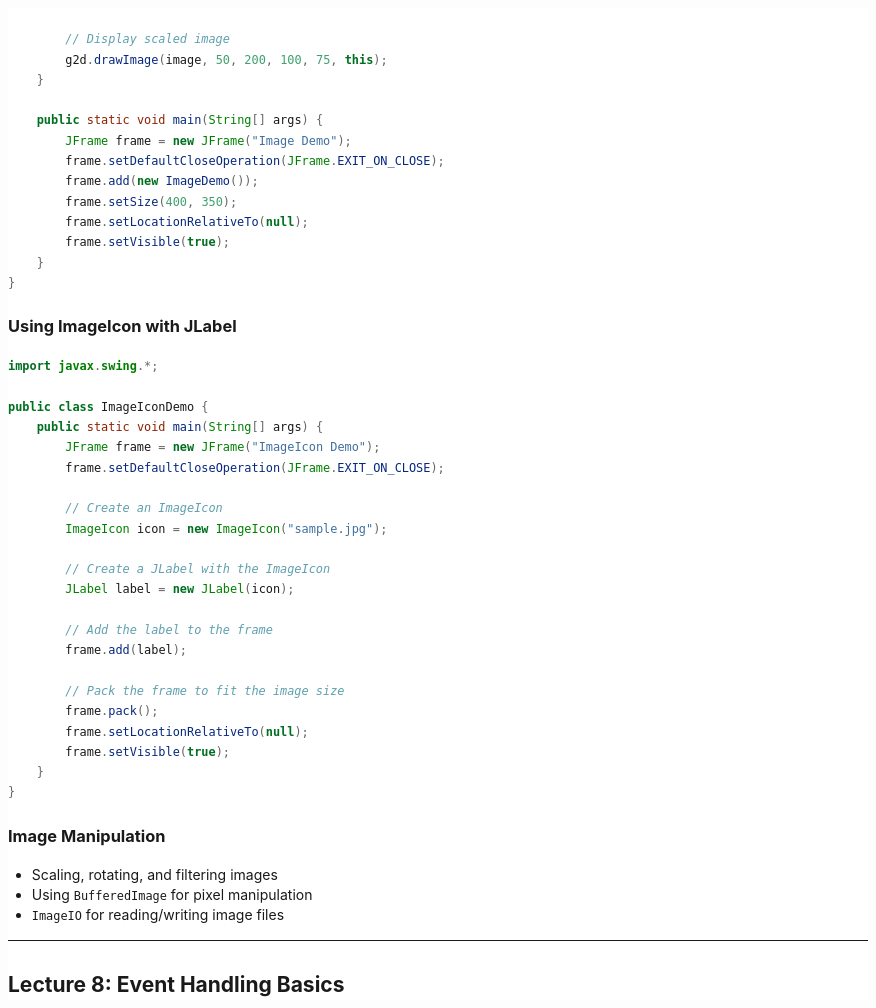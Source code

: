 ```java
        
        // Display scaled image
        g2d.drawImage(image, 50, 200, 100, 75, this);
    }
    
    public static void main(String[] args) {
        JFrame frame = new JFrame("Image Demo");
        frame.setDefaultCloseOperation(JFrame.EXIT_ON_CLOSE);
        frame.add(new ImageDemo());
        frame.setSize(400, 350);
        frame.setLocationRelativeTo(null);
        frame.setVisible(true);
    }
}
```

### Using ImageIcon with JLabel

```java
import javax.swing.*;

public class ImageIconDemo {
    public static void main(String[] args) {
        JFrame frame = new JFrame("ImageIcon Demo");
        frame.setDefaultCloseOperation(JFrame.EXIT_ON_CLOSE);
        
        // Create an ImageIcon
        ImageIcon icon = new ImageIcon("sample.jpg");
        
        // Create a JLabel with the ImageIcon
        JLabel label = new JLabel(icon);
        
        // Add the label to the frame
        frame.add(label);
        
        // Pack the frame to fit the image size
        frame.pack();
        frame.setLocationRelativeTo(null);
        frame.setVisible(true);
    }
}
```

### Image Manipulation
- Scaling, rotating, and filtering images
- Using `BufferedImage` for pixel manipulation
- `ImageIO` for reading/writing image files

---

## Lecture 8: Event Handling Basics

